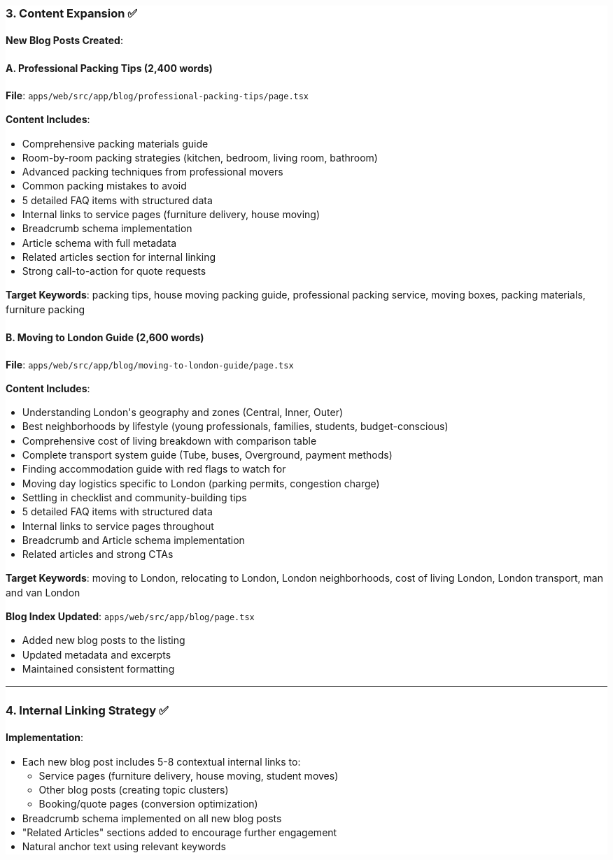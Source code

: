
### 3. Content Expansion ✅

**New Blog Posts Created**:

#### A. Professional Packing Tips (2,400 words)
**File**: `apps/web/src/app/blog/professional-packing-tips/page.tsx`

**Content Includes**:
- Comprehensive packing materials guide
- Room-by-room packing strategies (kitchen, bedroom, living room, bathroom)
- Advanced packing techniques from professional movers
- Common packing mistakes to avoid
- 5 detailed FAQ items with structured data
- Internal links to service pages (furniture delivery, house moving)
- Breadcrumb schema implementation
- Article schema with full metadata
- Related articles section for internal linking
- Strong call-to-action for quote requests

**Target Keywords**: packing tips, house moving packing guide, professional packing service, moving boxes, packing materials, furniture packing

#### B. Moving to London Guide (2,600 words)
**File**: `apps/web/src/app/blog/moving-to-london-guide/page.tsx`

**Content Includes**:
- Understanding London's geography and zones (Central, Inner, Outer)
- Best neighborhoods by lifestyle (young professionals, families, students, budget-conscious)
- Comprehensive cost of living breakdown with comparison table
- Complete transport system guide (Tube, buses, Overground, payment methods)
- Finding accommodation guide with red flags to watch for
- Moving day logistics specific to London (parking permits, congestion charge)
- Settling in checklist and community-building tips
- 5 detailed FAQ items with structured data
- Internal links to service pages throughout
- Breadcrumb and Article schema implementation
- Related articles and strong CTAs

**Target Keywords**: moving to London, relocating to London, London neighborhoods, cost of living London, London transport, man and van London

**Blog Index Updated**: `apps/web/src/app/blog/page.tsx`
- Added new blog posts to the listing
- Updated metadata and excerpts
- Maintained consistent formatting

---

### 4. Internal Linking Strategy ✅

**Implementation**:
- Each new blog post includes 5-8 contextual internal links to:
  - Service pages (furniture delivery, house moving, student moves)
  - Other blog posts (creating topic clusters)
  - Booking/quote pages (conversion optimization)
- Breadcrumb schema implemented on all new blog posts
- "Related Articles" sections added to encourage further engagement
- Natural anchor text using relevant keywords
